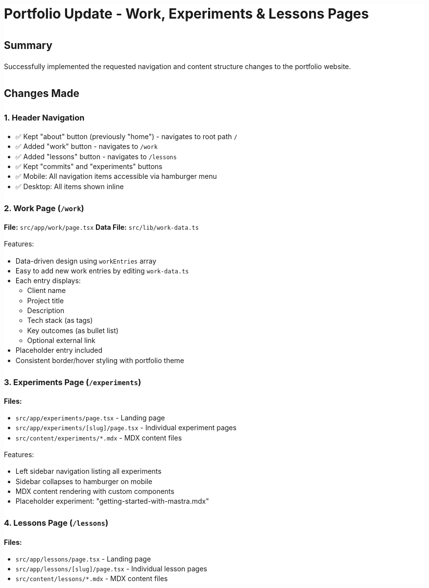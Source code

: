 # Portfolio Update - Work, Experiments & Lessons Pages

## Summary

Successfully implemented the requested navigation and content structure changes to the portfolio website.

## Changes Made

### 1. Header Navigation
- ✅ Kept "about" button (previously "home") - navigates to root path `/`
- ✅ Added "work" button - navigates to `/work`
- ✅ Added "lessons" button - navigates to `/lessons`
- ✅ Kept "commits" and "experiments" buttons
- ✅ Mobile: All navigation items accessible via hamburger menu
- ✅ Desktop: All items shown inline

### 2. Work Page (`/work`)
**File:** `src/app/work/page.tsx`
**Data File:** `src/lib/work-data.ts`

Features:
- Data-driven design using `workEntries` array
- Easy to add new work entries by editing `work-data.ts`
- Each entry displays:
  - Client name
  - Project title
  - Description
  - Tech stack (as tags)
  - Key outcomes (as bullet list)
  - Optional external link
- Placeholder entry included
- Consistent border/hover styling with portfolio theme

### 3. Experiments Page (`/experiments`)
**Files:**
- `src/app/experiments/page.tsx` - Landing page
- `src/app/experiments/[slug]/page.tsx` - Individual experiment pages
- `src/content/experiments/*.mdx` - MDX content files

Features:
- Left sidebar navigation listing all experiments
- Sidebar collapses to hamburger on mobile
- MDX content rendering with custom components
- Placeholder experiment: "getting-started-with-mastra.mdx"

### 4. Lessons Page (`/lessons`)
**Files:**
- `src/app/lessons/page.tsx` - Landing page
- `src/app/lessons/[slug]/page.tsx` - Individual lesson pages
- `src/content/lessons/*.mdx` - MDX content files
